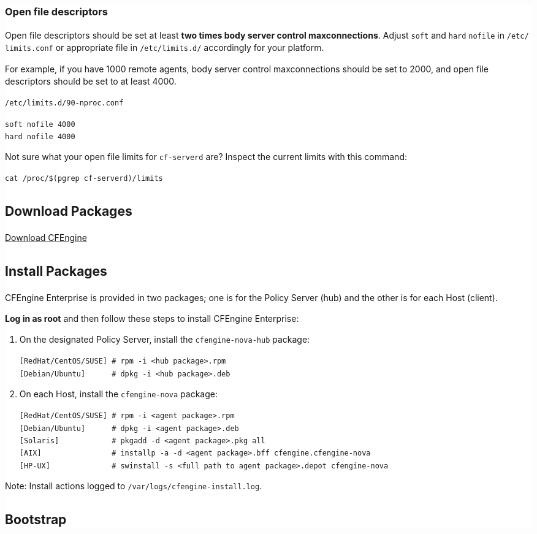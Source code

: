 
### Open file descriptors

Open file descriptors should be set at least **two times body server control
maxconnections**. Adjust `soft` and `hard` `nofile` in `/etc/limits.conf` or
appropriate file in `/etc/limits.d/` accordingly for your platform.

For example, if you have 1000 remote agents, body server control maxconnections
should be set to 2000, and open file descriptors should be set to at least 4000.

`/etc/limits.d/90-nproc.conf`

```
soft nofile 4000
hard nofile 4000
```

Not sure what your open file limits for `cf-serverd` are? Inspect the current
limits with this command:

```
cat /proc/$(pgrep cf-serverd)/limits
```

## Download Packages

[Download CFEngine](http://cfengine.com/product/free-download)

## Install Packages

CFEngine Enterprise is provided in two packages; one is for the Policy
Server (hub) and the other is for each Host (client).

**Log in as root** and then follow these steps to install CFEngine
  Enterprise:


1. On the designated Policy Server, install the `cfengine-nova-hub` package:

    ```console
    [RedHat/CentOS/SUSE] # rpm -i <hub package>.rpm
    [Debian/Ubuntu]      # dpkg -i <hub package>.deb
    ```

2. On each Host, install the `cfengine-nova` package:

    ```console
    [RedHat/CentOS/SUSE] # rpm -i <agent package>.rpm
    [Debian/Ubuntu]      # dpkg -i <agent package>.deb
    [Solaris]            # pkgadd -d <agent package>.pkg all
    [AIX]                # installp -a -d <agent package>.bff cfengine.cfengine-nova
    [HP-UX]              # swinstall -s <full path to agent package>.depot cfengine-nova
    ```

Note: Install actions logged to `/var/logs/cfengine-install.log`.

## Bootstrap
